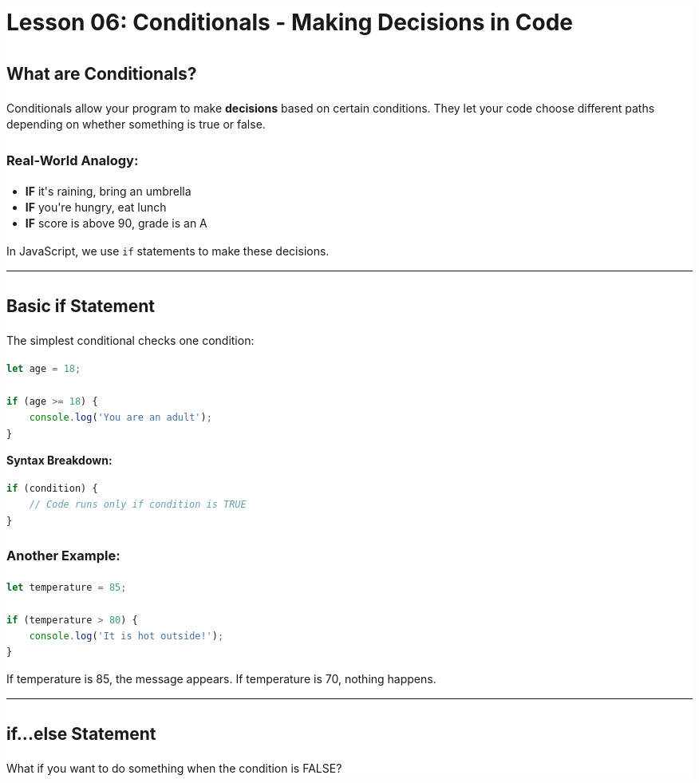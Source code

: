 # Lesson 06: Conditionals - Making Decisions in Code

## What are Conditionals?

Conditionals allow your program to make **decisions** based on certain conditions. They let your code choose different paths depending on whether something is true or false.

### Real-World Analogy:
- **IF** it's raining, bring an umbrella
- **IF** you're hungry, eat lunch
- **IF** score is above 90, grade is an A

In JavaScript, we use `if` statements to make these decisions.

---

## Basic if Statement

The simplest conditional checks one condition:

```javascript
let age = 18;

if (age >= 18) {
    console.log('You are an adult');
}
```

**Syntax Breakdown:**
```javascript
if (condition) {
    // Code runs only if condition is TRUE
}
```

### Another Example:

```javascript
let temperature = 85;

if (temperature > 80) {
    console.log('It is hot outside!');
}
```

If temperature is 85, the message appears. If temperature is 70, nothing happens.

---

## if...else Statement

What if you want to do something when the condition is FALSE?
